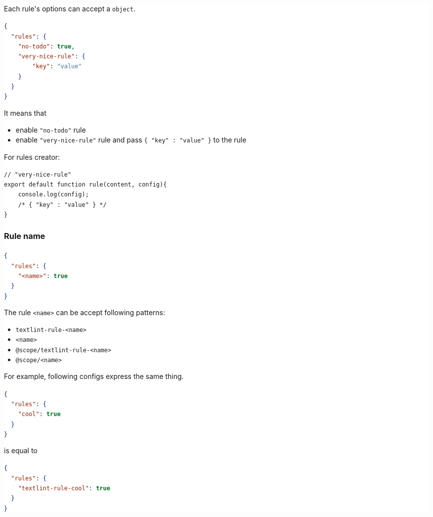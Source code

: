 Each rule's options can accept a `object`.

```json
{
  "rules": {
    "no-todo": true,
    "very-nice-rule": {
        "key": "value"
    }
  }
}
```

It means that

- enable `"no-todo"` rule
- enable `"very-nice-rule"` rule and pass `{ "key" : "value" }` to the rule

For rules creator:

```
// "very-nice-rule"
export default function rule(content, config){
    console.log(config);
    /* { "key" : "value" } */
}
```

### Rule name

```json
{
  "rules": {
    "<name>": true
  }
}
```

The rule `<name>` can be accept following patterns:

- `textlint-rule-<name>`
- `<name>`
- `@scope/textlint-rule-<name>`
- `@scope/<name>`

For example, following configs express the same thing.

```json
{
  "rules": {
    "cool": true
  }
}
```

is equal to

```json
{
  "rules": {
    "textlint-rule-cool": true
  }
}
```
